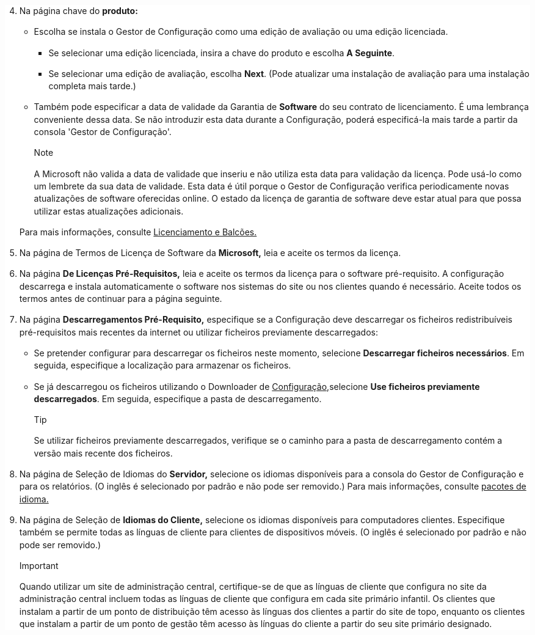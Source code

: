 4. Na página chave do **produto:**  

    - Escolha se instala o Gestor de Configuração como uma edição de avaliação ou uma edição licenciada.  

        - Se selecionar uma edição licenciada, insira a chave do produto e escolha **A Seguinte**.  

        - Se selecionar uma edição de avaliação, escolha **Next**. (Pode atualizar uma instalação de avaliação para uma instalação completa mais tarde.)  

    - Também pode especificar a data de validade da Garantia de **Software** do seu contrato de licenciamento. É uma lembrança conveniente dessa data. Se não introduzir esta data durante a Configuração, poderá especificá-la mais tarde a partir da consola 'Gestor de Configuração'.  

        > [!NOTE]  
        > A Microsoft não valida a data de validade que inseriu e não utiliza esta data para validação da licença. Pode usá-lo como um lembrete da sua data de validade. Esta data é útil porque o Gestor de Configuração verifica periodicamente novas atualizações de software oferecidas online. O estado da licença de garantia de software deve estar atual para que possa utilizar estas atualizações adicionais.  

    Para mais informações, consulte [Licenciamento e Balcões.](../../../understand/learn-more-editions.md)  

5. Na página de Termos de Licença de Software da **Microsoft,** leia e aceite os termos da licença.  

6. Na página **De Licenças Pré-Requisitos,** leia e aceite os termos da licença para o software pré-requisito. A configuração descarrega e instala automaticamente o software nos sistemas do site ou nos clientes quando é necessário. Aceite todos os termos antes de continuar para a página seguinte.  

7. Na página **Descarregamentos Pré-Requisito,** especifique se a Configuração deve descarregar os ficheiros redistribuíveis pré-requisitos mais recentes da internet ou utilizar ficheiros previamente descarregados:  

    - Se pretender configurar para descarregar os ficheiros neste momento, selecione **Descarregar ficheiros necessários**. Em seguida, especifique a localização para armazenar os ficheiros.  

    - Se já descarregou os ficheiros utilizando o Downloader de [Configuração,](setup-downloader.md)selecione **Use ficheiros previamente descarregados**. Em seguida, especifique a pasta de descarregamento.  

        > [!TIP]  
        > Se utilizar ficheiros previamente descarregados, verifique se o caminho para a pasta de descarregamento contém a versão mais recente dos ficheiros.  

8. Na página de Seleção de Idiomas do **Servidor,** selecione os idiomas disponíveis para a consola do Gestor de Configuração e para os relatórios. (O inglês é selecionado por padrão e não pode ser removido.) Para mais informações, consulte [pacotes de idioma.](language-packs.md)  

9. Na página de Seleção de **Idiomas do Cliente,** selecione os idiomas disponíveis para computadores clientes. Especifique também se permite todas as línguas de cliente para clientes de dispositivos móveis. (O inglês é selecionado por padrão e não pode ser removido.)  

    > [!IMPORTANT]  
    > Quando utilizar um site de administração central, certifique-se de que as línguas de cliente que configura no site da administração central incluem todas as línguas de cliente que configura em cada site primário infantil. Os clientes que instalam a partir de um ponto de distribuição têm acesso às línguas dos clientes a partir do site de topo, enquanto os clientes que instalam a partir de um ponto de gestão têm acesso às línguas do cliente a partir do seu site primário designado.  

